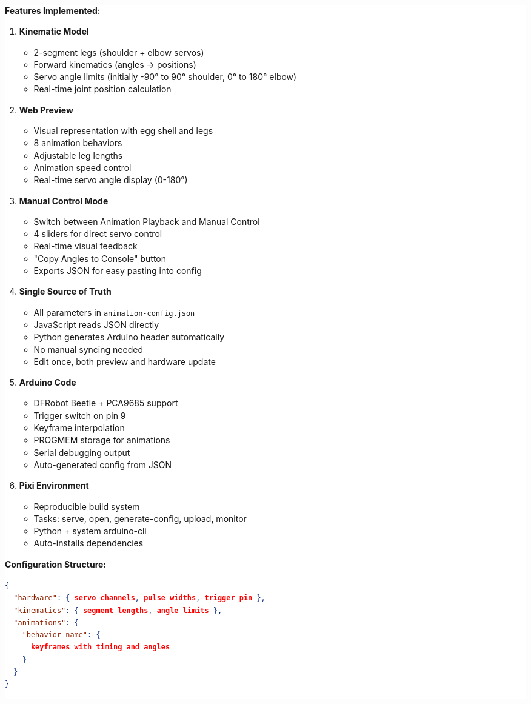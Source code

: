 **Features Implemented:**

1. **Kinematic Model**
   - 2-segment legs (shoulder + elbow servos)
   - Forward kinematics (angles → positions)
   - Servo angle limits (initially -90° to 90° shoulder, 0° to 180° elbow)
   - Real-time joint position calculation

2. **Web Preview**
   - Visual representation with egg shell and legs
   - 8 animation behaviors
   - Adjustable leg lengths
   - Animation speed control
   - Real-time servo angle display (0-180°)

3. **Manual Control Mode**
   - Switch between Animation Playback and Manual Control
   - 4 sliders for direct servo control
   - Real-time visual feedback
   - "Copy Angles to Console" button
   - Exports JSON for easy pasting into config

4. **Single Source of Truth**
   - All parameters in `animation-config.json`
   - JavaScript reads JSON directly
   - Python generates Arduino header automatically
   - No manual syncing needed
   - Edit once, both preview and hardware update

5. **Arduino Code**
   - DFRobot Beetle + PCA9685 support
   - Trigger switch on pin 9
   - Keyframe interpolation
   - PROGMEM storage for animations
   - Serial debugging output
   - Auto-generated config from JSON

6. **Pixi Environment**
   - Reproducible build system
   - Tasks: serve, open, generate-config, upload, monitor
   - Python + system arduino-cli
   - Auto-installs dependencies

**Configuration Structure:**
```json
{
  "hardware": { servo channels, pulse widths, trigger pin },
  "kinematics": { segment lengths, angle limits },
  "animations": {
    "behavior_name": {
      keyframes with timing and angles
    }
  }
}
```

---